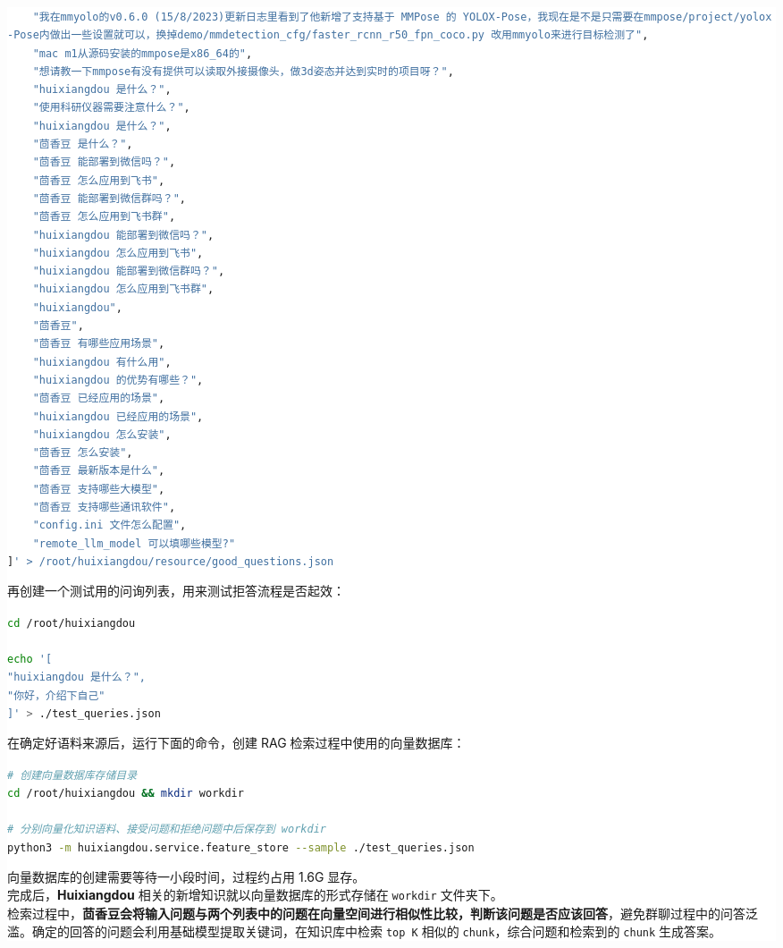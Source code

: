 ```bash
    "我在mmyolo的v0.6.0 (15/8/2023)更新日志里看到了他新增了支持基于 MMPose 的 YOLOX-Pose，我现在是不是只需要在mmpose/project/yolox-Pose内做出一些设置就可以，换掉demo/mmdetection_cfg/faster_rcnn_r50_fpn_coco.py 改用mmyolo来进行目标检测了",
    "mac m1从源码安装的mmpose是x86_64的",
    "想请教一下mmpose有没有提供可以读取外接摄像头，做3d姿态并达到实时的项目呀？",
    "huixiangdou 是什么？",
    "使用科研仪器需要注意什么？",
    "huixiangdou 是什么？",
    "茴香豆 是什么？",
    "茴香豆 能部署到微信吗？",
    "茴香豆 怎么应用到飞书",
    "茴香豆 能部署到微信群吗？",
    "茴香豆 怎么应用到飞书群",
    "huixiangdou 能部署到微信吗？",
    "huixiangdou 怎么应用到飞书",
    "huixiangdou 能部署到微信群吗？",
    "huixiangdou 怎么应用到飞书群",
    "huixiangdou",
    "茴香豆",
    "茴香豆 有哪些应用场景",
    "huixiangdou 有什么用",
    "huixiangdou 的优势有哪些？",
    "茴香豆 已经应用的场景",
    "huixiangdou 已经应用的场景",
    "huixiangdou 怎么安装",
    "茴香豆 怎么安装",
    "茴香豆 最新版本是什么",
    "茴香豆 支持哪些大模型",
    "茴香豆 支持哪些通讯软件",
    "config.ini 文件怎么配置",
    "remote_llm_model 可以填哪些模型?"
]' > /root/huixiangdou/resource/good_questions.json
```

再创建一个测试用的问询列表，用来测试拒答流程是否起效：
```bash
cd /root/huixiangdou

echo '[
"huixiangdou 是什么？",
"你好，介绍下自己"
]' > ./test_queries.json
```

在确定好语料来源后，运行下面的命令，创建 RAG 检索过程中使用的向量数据库：
```bash
# 创建向量数据库存储目录
cd /root/huixiangdou && mkdir workdir 

# 分别向量化知识语料、接受问题和拒绝问题中后保存到 workdir
python3 -m huixiangdou.service.feature_store --sample ./test_queries.json
```

向量数据库的创建需要等待一小段时间，过程约占用 1.6G 显存。<br />完成后，**Huixiangdou** 相关的新增知识就以向量数据库的形式存储在 `workdir` 文件夹下。<br />检索过程中，**茴香豆会将输入问题与两个列表中的问题在向量空间进行相似性比较，判断该问题是否应该回答**，避免群聊过程中的问答泛滥。确定的回答的问题会利用基础模型提取关键词，在知识库中检索 `top K` 相似的 `chunk`，综合问题和检索到的 `chunk` 生成答案。
